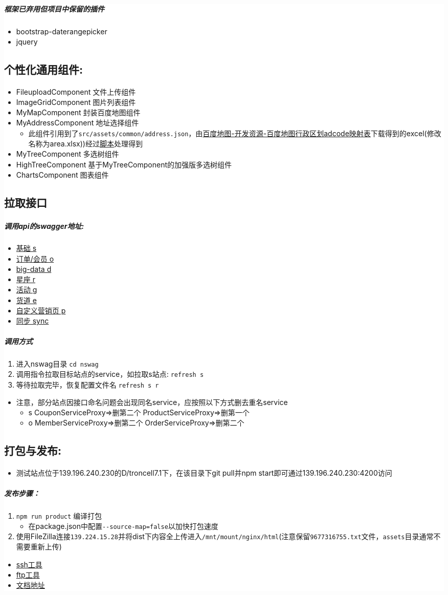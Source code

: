##### 框架已弃用但项目中保留的插件
* bootstrap-daterangepicker
* jquery

## 个性化通用组件:
* FileuploadComponent 文件上传组件
* ImageGridComponent 图片列表组件
* MyMapComponent 封装百度地图组件
* MyAddressComponent 地址选择组件
    * 此组件引用到了`src/assets/common/address.json`，由[百度地图-开发资源-百度地图行政区划adcode映射表](http://lbsyun.baidu.com/index.php?title=open/dev-res)下载得到的excel(修改名称为area.xlsx))经过[脚本](:\\TRONCELLNAS\SensingStore\99_其他\troncell\V3文档)处理得到
* MyTreeComponent 多选树组件
* HighTreeComponent 基于MyTreeComponent的加强版多选树组件
* ChartsComponent 图表组件

## 拉取接口
##### 调用api的swagger地址:
* [基础 s](https://s.api.troncell.com/swagger/index.html)
* [订单/会员 o](https://o.api.troncell.com/swagger/index.html)
* [big-data d](https://d.api.troncell.com/swagger/index.html)
* [星座 r](https://r.api.troncell.com/swagger/index.html)
* [活动 g](https://g.api.troncell.com/swagger/index.html)
* [货道 e](https://e.api.troncell.com/swagger/index.html)
* [自定义营销页 p](https://p.api.troncell.com/swagger/v1/swagger.json)
* [同步 sync](https://sync.api.troncell.com/swagger/v1/swagger.json)
##### 调用方式
1. 进入nswag目录 `cd nswag`
2. 调用指令拉取目标站点的service，如拉取s站点: `refresh s`
3. 等待拉取完毕，恢复配置文件名 `refresh s r`
* 注意，部分站点因接口命名问题会出现同名service，应按照以下方式删去重名service
    * s CouponServiceProxy=>删第二个 ProductServiceProxy=>删第一个
    * o MemberServiceProxy=>删第二个 OrderServiceProxy=>删第二个


## 打包与发布:
* 测试站点位于139.196.240.230的D/troncell7.1下，在该目录下git pull并npm start即可通过139.196.240.230:4200访问

##### 发布步骤：
1. `npm run product` 编译打包
    * 在package.json中配置`--source-map=false`以加快打包速度
2. 使用FileZilla连接`139.224.15.28`并将dist下内容全上传进入`/mnt/mount/nginx/html`(注意保留`9677316755.txt`文件，`assets`目录通常不需要重新上传)


* [ssh工具](https://www.chiark.greenend.org.uk/~sgtatham/putty/latest.html)
* [ftp工具](https://filezilla-project.org/download.php?type=client">https://filezilla-project.org/download.php?type=client)
* [文档地址](https://github.com/wulixu/SensingStoreCloud/wiki/How-to-deploy-sensingstore-website%3F)
